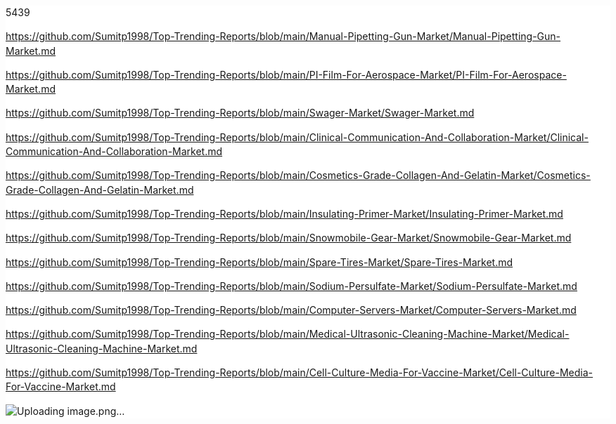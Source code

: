 5439</p><p><a href="https://github.com/Sumitp1998/Top-Trending-Reports/blob/main/Manual-Pipetting-Gun-Market/Manual-Pipetting-Gun-Market.md">https://github.com/Sumitp1998/Top-Trending-Reports/blob/main/Manual-Pipetting-Gun-Market/Manual-Pipetting-Gun-Market.md</a></p><p><a href="https://github.com/Sumitp1998/Top-Trending-Reports/blob/main/PI-Film-For-Aerospace-Market/PI-Film-For-Aerospace-Market.md">https://github.com/Sumitp1998/Top-Trending-Reports/blob/main/PI-Film-For-Aerospace-Market/PI-Film-For-Aerospace-Market.md</a></p><p><a href="https://github.com/Sumitp1998/Top-Trending-Reports/blob/main/Swager-Market/Swager-Market.md">https://github.com/Sumitp1998/Top-Trending-Reports/blob/main/Swager-Market/Swager-Market.md</a></p><p><a href="https://github.com/Sumitp1998/Top-Trending-Reports/blob/main/Clinical-Communication-And-Collaboration-Market/Clinical-Communication-And-Collaboration-Market.md">https://github.com/Sumitp1998/Top-Trending-Reports/blob/main/Clinical-Communication-And-Collaboration-Market/Clinical-Communication-And-Collaboration-Market.md</a></p><p><a href="https://github.com/Sumitp1998/Top-Trending-Reports/blob/main/Cosmetics-Grade-Collagen-And-Gelatin-Market/Cosmetics-Grade-Collagen-And-Gelatin-Market.md">https://github.com/Sumitp1998/Top-Trending-Reports/blob/main/Cosmetics-Grade-Collagen-And-Gelatin-Market/Cosmetics-Grade-Collagen-And-Gelatin-Market.md</a></p><p><a href="https://github.com/Sumitp1998/Top-Trending-Reports/blob/main/Insulating-Primer-Market/Insulating-Primer-Market.md">https://github.com/Sumitp1998/Top-Trending-Reports/blob/main/Insulating-Primer-Market/Insulating-Primer-Market.md</a></p><p><a href="https://github.com/Sumitp1998/Top-Trending-Reports/blob/main/Snowmobile-Gear-Market/Snowmobile-Gear-Market.md">https://github.com/Sumitp1998/Top-Trending-Reports/blob/main/Snowmobile-Gear-Market/Snowmobile-Gear-Market.md</a></p><p><a href="https://github.com/Sumitp1998/Top-Trending-Reports/blob/main/Spare-Tires-Market/Spare-Tires-Market.md">https://github.com/Sumitp1998/Top-Trending-Reports/blob/main/Spare-Tires-Market/Spare-Tires-Market.md</a></p><p><a href="https://github.com/Sumitp1998/Top-Trending-Reports/blob/main/Sodium-Persulfate-Market/Sodium-Persulfate-Market.md">https://github.com/Sumitp1998/Top-Trending-Reports/blob/main/Sodium-Persulfate-Market/Sodium-Persulfate-Market.md</a></p><p><a href="https://github.com/Sumitp1998/Top-Trending-Reports/blob/main/Computer-Servers-Market/Computer-Servers-Market.md">https://github.com/Sumitp1998/Top-Trending-Reports/blob/main/Computer-Servers-Market/Computer-Servers-Market.md</a></p><p><a href="https://github.com/Sumitp1998/Top-Trending-Reports/blob/main/Medical-Ultrasonic-Cleaning-Machine-Market/Medical-Ultrasonic-Cleaning-Machine-Market.md">https://github.com/Sumitp1998/Top-Trending-Reports/blob/main/Medical-Ultrasonic-Cleaning-Machine-Market/Medical-Ultrasonic-Cleaning-Machine-Market.md</a></p><p><a href="https://github.com/Sumitp1998/Top-Trending-Reports/blob/main/Cell-Culture-Media-For-Vaccine-Market/Cell-Culture-Media-For-Vaccine-Market.md">https://github.com/Sumitp1998/Top-Trending-Reports/blob/main/Cell-Culture-Media-For-Vaccine-Market/Cell-Culture-Media-For-Vaccine-Market.md</a></p>
![Uploading image.png…]()
